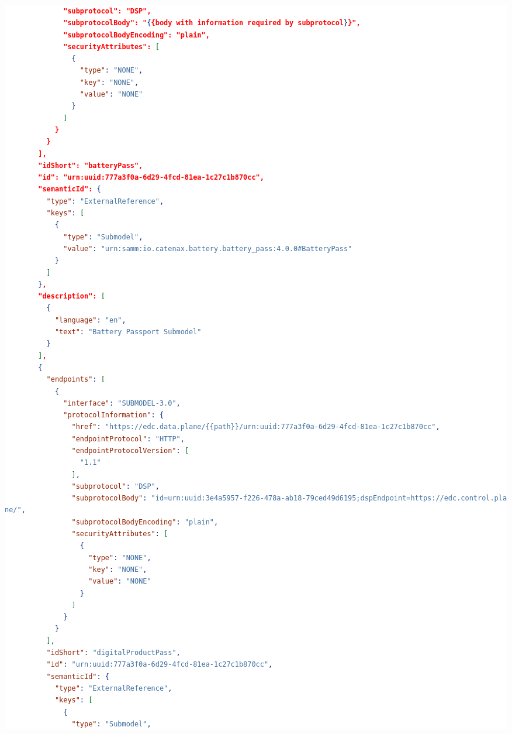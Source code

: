 ```json
              "subprotocol": "DSP",
              "subprotocolBody": "{{body with information required by subprotocol}}",
              "subprotocolBodyEncoding": "plain",
              "securityAttributes": [
                {
                  "type": "NONE",
                  "key": "NONE",
                  "value": "NONE"
                }
              ]
            }
          }
        ],
        "idShort": "batteryPass",
        "id": "urn:uuid:777a3f0a-6d29-4fcd-81ea-1c27c1b870cc",
        "semanticId": {
          "type": "ExternalReference",
          "keys": [
            {
              "type": "Submodel",
              "value": "urn:samm:io.catenax.battery.battery_pass:4.0.0#BatteryPass"
            }
          ]
        },
        "description": [
          {
            "language": "en",
            "text": "Battery Passport Submodel"
          }
        ],
        {
          "endpoints": [
            {
              "interface": "SUBMODEL-3.0",
              "protocolInformation": {
                "href": "https://edc.data.plane/{{path}}/urn:uuid:777a3f0a-6d29-4fcd-81ea-1c27c1b870cc",
                "endpointProtocol": "HTTP",
                "endpointProtocolVersion": [
                  "1.1"
                ],
                "subprotocol": "DSP",
                "subprotocolBody": "id=urn:uuid:3e4a5957-f226-478a-ab18-79ced49d6195;dspEndpoint=https://edc.control.plane/",
                "subprotocolBodyEncoding": "plain",
                "securityAttributes": [
                  {
                    "type": "NONE",
                    "key": "NONE",
                    "value": "NONE"
                  }
                ]
              }
            }
          ],
          "idShort": "digitalProductPass",
          "id": "urn:uuid:777a3f0a-6d29-4fcd-81ea-1c27c1b870cc",
          "semanticId": {
            "type": "ExternalReference",
            "keys": [
              {
                "type": "Submodel",
```